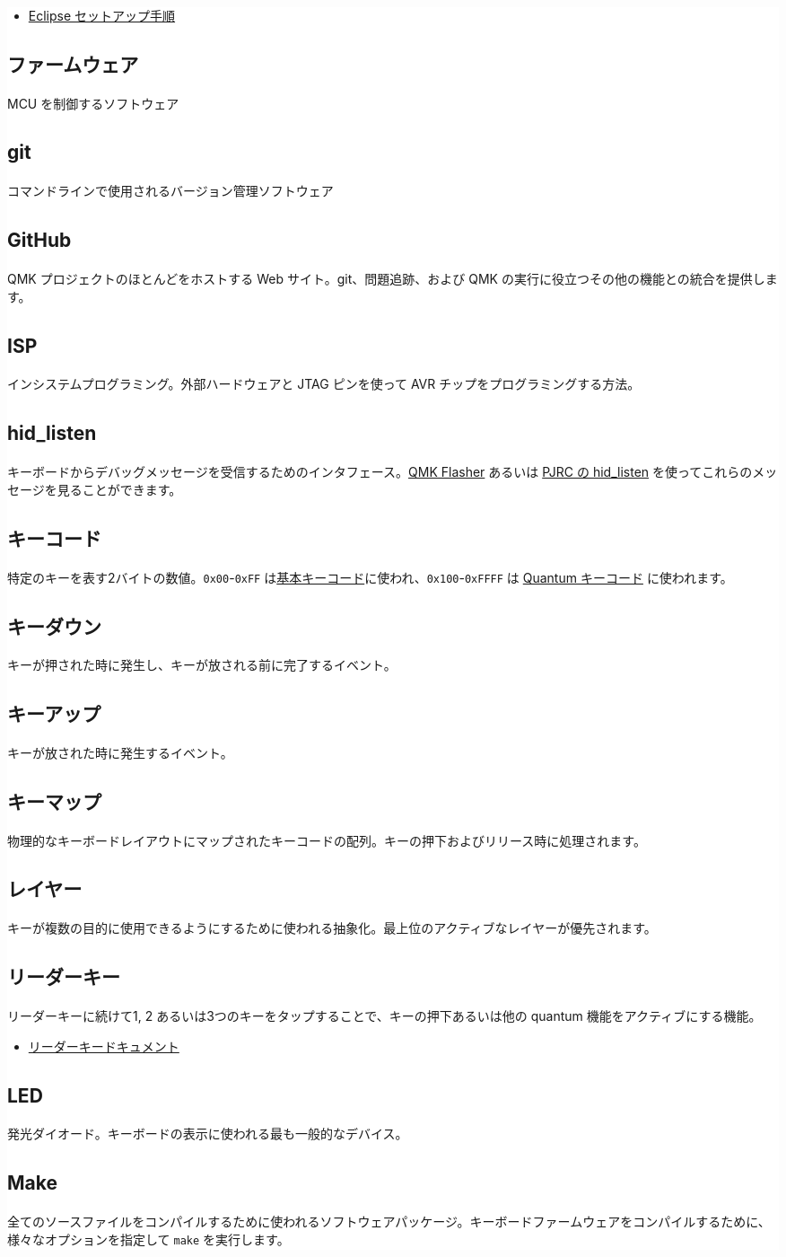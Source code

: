 * [Eclipse セットアップ手順](ja/other_eclipse.md)

## ファームウェア
MCU を制御するソフトウェア

## git
コマンドラインで使用されるバージョン管理ソフトウェア

## GitHub
QMK プロジェクトのほとんどをホストする Web サイト。git、問題追跡、および QMK の実行に役立つその他の機能との統合を提供します。

## ISP
インシステムプログラミング。外部ハードウェアと JTAG ピンを使って AVR チップをプログラミングする方法。

## hid_listen
キーボードからデバッグメッセージを受信するためのインタフェース。[QMK Flasher](https://github.com/qmk/qmk_flasher) あるいは [PJRC の hid_listen](https://www.pjrc.com/teensy/hid_listen.html) を使ってこれらのメッセージを見ることができます。

## キーコード
特定のキーを表す2バイトの数値。`0x00`-`0xFF` は[基本キーコード](ja/keycodes_basic.md)に使われ、`0x100`-`0xFFFF` は [Quantum キーコード](ja/quantum_keycodes.md) に使われます。

## キーダウン
キーが押された時に発生し、キーが放される前に完了するイベント。

## キーアップ
キーが放された時に発生するイベント。

## キーマップ
物理的なキーボードレイアウトにマップされたキーコードの配列。キーの押下およびリリース時に処理されます。

## レイヤー
キーが複数の目的に使用できるようにするために使われる抽象化。最上位のアクティブなレイヤーが優先されます。

## リーダーキー
リーダーキーに続けて1, 2 あるいは3つのキーをタップすることで、キーの押下あるいは他の quantum 機能をアクティブにする機能。

* [リーダーキードキュメント](ja/feature_leader_key.md)

## LED
発光ダイオード。キーボードの表示に使われる最も一般的なデバイス。

## Make
全てのソースファイルをコンパイルするために使われるソフトウェアパッケージ。キーボードファームウェアをコンパイルするために、様々なオプションを指定して `make` を実行します。
